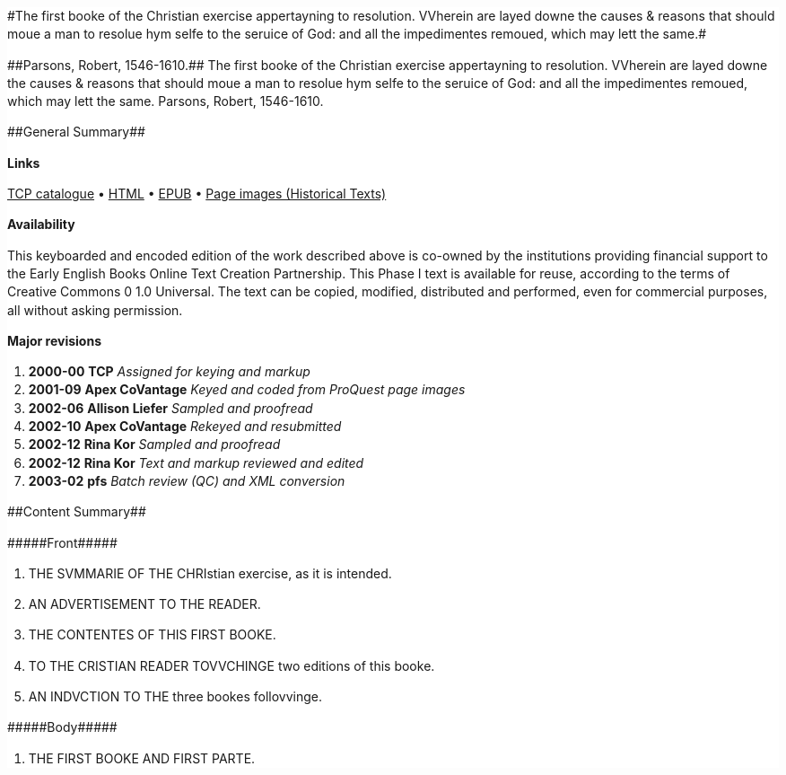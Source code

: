 #The first booke of the Christian exercise appertayning to resolution. VVherein are layed downe the causes & reasons that should moue a man to resolue hym selfe to the seruice of God: and all the impedimentes remoued, which may lett the same.#

##Parsons, Robert, 1546-1610.##
The first booke of the Christian exercise appertayning to resolution. VVherein are layed downe the causes & reasons that should moue a man to resolue hym selfe to the seruice of God: and all the impedimentes remoued, which may lett the same.
Parsons, Robert, 1546-1610.

##General Summary##

**Links**

[TCP catalogue](http://www.ota.ox.ac.uk/tcp/)  • 
[HTML](http://tei.it.ox.ac.uk/tcp/Texts-HTML/free/A09/A09062.html)  • 
[EPUB](http://tei.it.ox.ac.uk/tcp/Texts-EPUB/free/A09/A09062.epub) • 
[Page images (Historical Texts)](https://data.historicaltexts.jisc.ac.uk/view?pubId=eebo-99857114e&pageId=eebo-99857114e-22789-1)

**Availability**

This keyboarded and encoded edition of the
	       work described above is co-owned by the institutions
	       providing financial support to the Early English Books
	       Online Text Creation Partnership. This Phase I text is
	       available for reuse, according to the terms of Creative
	       Commons 0 1.0 Universal. The text can be copied,
	       modified, distributed and performed, even for
	       commercial purposes, all without asking permission.

**Major revisions**

1. __2000-00__ __TCP__ *Assigned for keying and markup*
1. __2001-09__ __Apex CoVantage__ *Keyed and coded from ProQuest page images*
1. __2002-06__ __Allison Liefer__ *Sampled and proofread*
1. __2002-10__ __Apex CoVantage__ *Rekeyed and resubmitted*
1. __2002-12__ __Rina Kor__ *Sampled and proofread*
1. __2002-12__ __Rina Kor__ *Text and markup reviewed and edited*
1. __2003-02__ __pfs__ *Batch review (QC) and XML conversion*

##Content Summary##

#####Front#####

1. THE SVMMARIE OF THE CHRIstian exercise, as it is intended.

1. AN ADVERTISEMENT TO THE READER.

1. THE CONTENTES OF THIS FIRST BOOKE.

1. TO THE CRISTIAN READER TOVVCHINGE two editions of this booke.

1. AN INDVCTION TO THE three bookes follovvinge.

#####Body#####

1. THE FIRST BOOKE AND FIRST PARTE.
